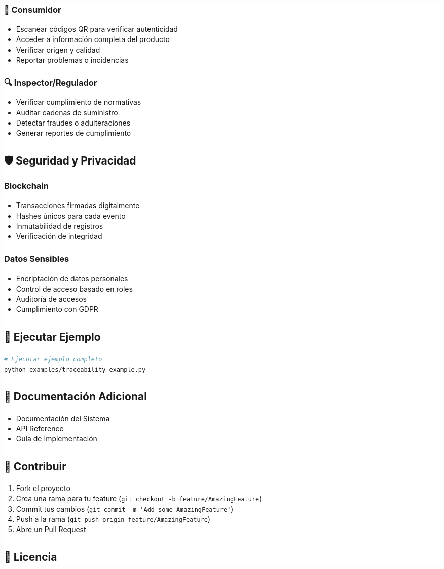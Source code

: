 ### 👤 Consumidor
- Escanear códigos QR para verificar autenticidad
- Acceder a información completa del producto
- Verificar origen y calidad
- Reportar problemas o incidencias

### 🔍 Inspector/Regulador
- Verificar cumplimiento de normativas
- Auditar cadenas de suministro
- Detectar fraudes o adulteraciones
- Generar reportes de cumplimiento

## 🛡️ Seguridad y Privacidad

### Blockchain
- Transacciones firmadas digitalmente
- Hashes únicos para cada evento
- Inmutabilidad de registros
- Verificación de integridad

### Datos Sensibles
- Encriptación de datos personales
- Control de acceso basado en roles
- Auditoría de accesos
- Cumplimiento con GDPR

## 🚀 Ejecutar Ejemplo

```bash
# Ejecutar ejemplo completo
python examples/traceability_example.py
```

## 📖 Documentación Adicional

- [Documentación del Sistema](docs/blockchain_traceability_system.md)
- [API Reference](docs/api_reference.md)
- [Guía de Implementación](docs/implementation_guide.md)

## 🤝 Contribuir

1. Fork el proyecto
2. Crea una rama para tu feature (`git checkout -b feature/AmazingFeature`)
3. Commit tus cambios (`git commit -m 'Add some AmazingFeature'`)
4. Push a la rama (`git push origin feature/AmazingFeature`)
5. Abre un Pull Request

## 📄 Licencia
